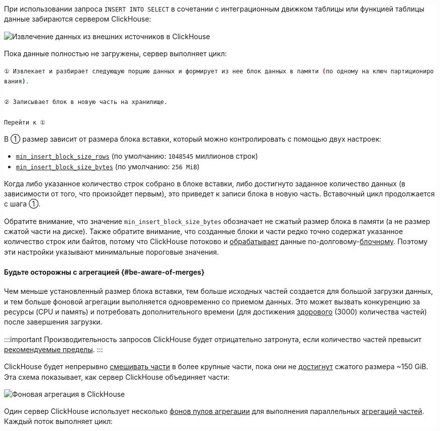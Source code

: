 При использовании запроса `INSERT INTO SELECT` в сочетании с интеграционным движком таблицы или функцией таблицы данные забираются сервером ClickHouse:

<Image img={Pull} size="lg" border alt="Извлечение данных из внешних источников в ClickHouse" />

Пока данные полностью не загружены, сервер выполняет цикл:

```bash
① Извлекает и разбирает следующую порцию данных и формирует из нее блок данных в памяти (по одному на ключ партиционирования).

② Записывает блок в новую часть на хранилище.

Перейти к ①
```

В ① размер зависит от размера блока вставки, который можно контролировать с помощью двух настроек:

- [`min_insert_block_size_rows`](/operations/settings/settings#min_insert_block_size_rows) (по умолчанию: `1048545` миллионов строк)
- [`min_insert_block_size_bytes`](/operations/settings/settings#min_insert_block_size_bytes) (по умолчанию: `256 MiB`)

Когда либо указанное количество строк собрано в блоке вставки, либо достигнуто заданное количество данных (в зависимости от того, что произойдет первым), это приведет к записи блока в новую часть. Вставочный цикл продолжается с шага ①.

Обратите внимание, что значение `min_insert_block_size_bytes` обозначает не сжатый размер блока в памяти (а не размер сжатой части на диске). Также обратите внимание, что созданные блоки и части редко точно содержат указанное количество строк или байтов, потому что ClickHouse потоково и [обрабатывает](https://clickhouse.com/company/events/query-performance-introspection) данные по-долговому-[блочному](/operations/settings/settings#max_block_size). Поэтому эти настройки указывают минимальные пороговые значения.
#### Будьте осторожны с агрегацией {#be-aware-of-merges}

Чем меньше установленный размер блока вставки, тем больше исходных частей создается для большой загрузки данных, и тем больше фоновой агрегации выполняется одновременно со приемом данных. Это может вызвать конкуренцию за ресурсы (CPU и память) и потребовать дополнительного времени (для достижения [здорового](/operations/settings/merge-tree-settings#parts_to_throw_insert) (3000) количества частей) после завершения загрузки.

:::important
Производительность запросов ClickHouse будет отрицательно затронута, если количество частей превысит [рекомендуемые пределы](/operations/settings/merge-tree-settings#parts_to_throw_insert).
:::

ClickHouse будет непрерывно [смешивать части](https://clickhouse.com/blog/asynchronous-data-inserts-in-clickhouse#data-needs-to-be-batched-for-optimal-performance) в более крупные части, пока они не [достигнут](/operations/settings/merge-tree-settings#max_bytes_to_merge_at_max_space_in_pool) сжатого размера ~150 GiB. Эта схема показывает, как сервер ClickHouse объединяет части:

<Image img={Merges} size="lg" border alt="Фоновая агрегация в ClickHouse" />

Один сервер ClickHouse использует несколько [фонов пулов агрегации](/operations/server-configuration-parameters/settings#background_pool_size) для выполнения параллельных [агрегаций частей](https://clickhouse.com/blog/supercharge-your-clickhouse-data-loads-part1#more-parts--more-background-part-merges:~:text=to%20execute%20concurrent-,part%20merges,-.%20Each%20thread%20executes). Каждый поток выполняет цикл:
